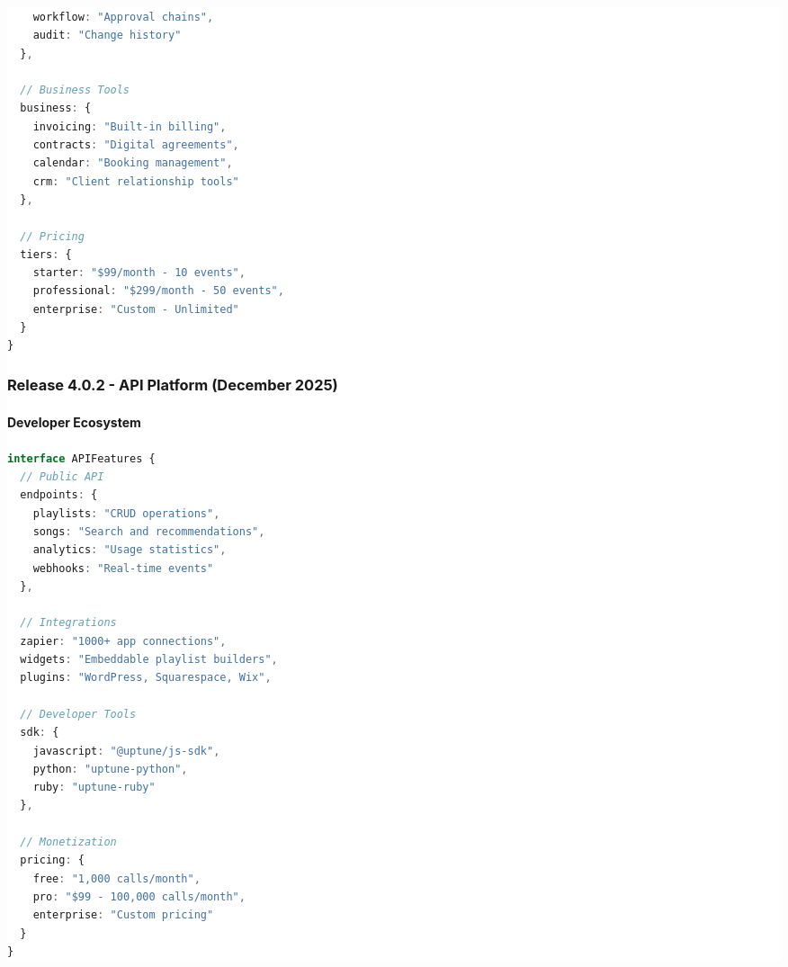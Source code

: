 ```typescript
    workflow: "Approval chains",
    audit: "Change history"
  },
  
  // Business Tools
  business: {
    invoicing: "Built-in billing",
    contracts: "Digital agreements",
    calendar: "Booking management",
    crm: "Client relationship tools"
  },
  
  // Pricing
  tiers: {
    starter: "$99/month - 10 events",
    professional: "$299/month - 50 events",
    enterprise: "Custom - Unlimited"
  }
}
```

### Release 4.0.2 - API Platform (December 2025)

#### Developer Ecosystem
```typescript
interface APIFeatures {
  // Public API
  endpoints: {
    playlists: "CRUD operations",
    songs: "Search and recommendations",
    analytics: "Usage statistics",
    webhooks: "Real-time events"
  },
  
  // Integrations
  zapier: "1000+ app connections",
  widgets: "Embeddable playlist builders",
  plugins: "WordPress, Squarespace, Wix",
  
  // Developer Tools
  sdk: {
    javascript: "@uptune/js-sdk",
    python: "uptune-python",
    ruby: "uptune-ruby"
  },
  
  // Monetization
  pricing: {
    free: "1,000 calls/month",
    pro: "$99 - 100,000 calls/month",
    enterprise: "Custom pricing"
  }
}
```
